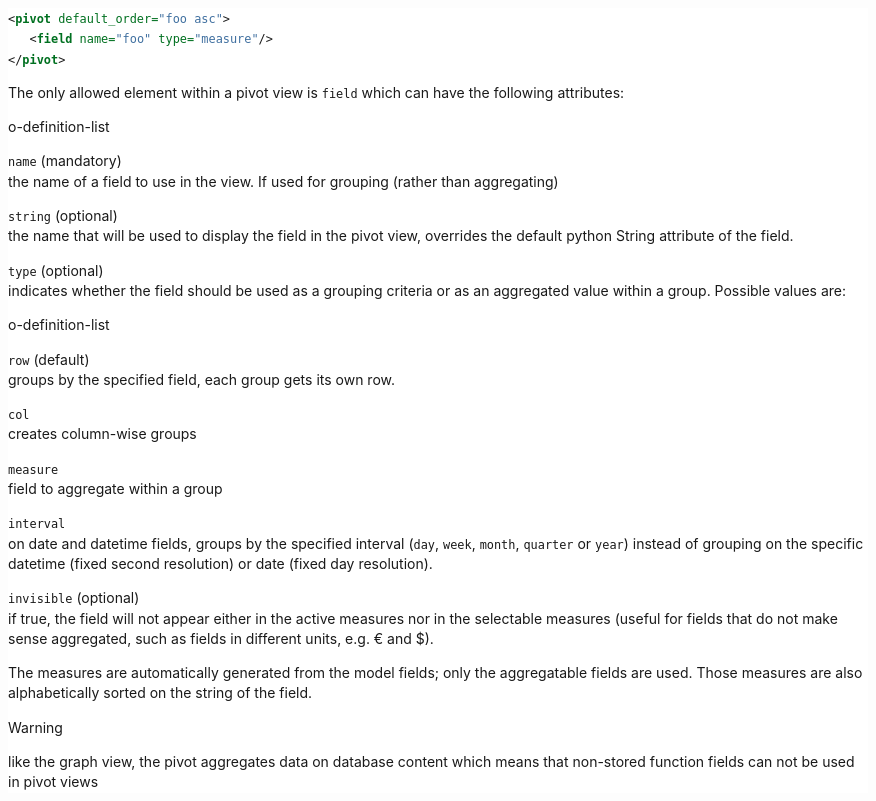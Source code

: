 ``` xml
<pivot default_order="foo asc">
   <field name="foo" type="measure"/>
</pivot>
```

The only allowed element within a pivot view is `field` which can have
the following attributes:

<div class="rst-class">

o-definition-list

</div>

`name` (mandatory)  
the name of a field to use in the view. If used for grouping (rather
than aggregating)

`string` (optional)  
the name that will be used to display the field in the pivot view,
overrides the default python String attribute of the field.

`type` (optional)  
indicates whether the field should be used as a grouping criteria or as
an aggregated value within a group. Possible values are:

<div class="rst-class">

o-definition-list

</div>

`row` (default)  
groups by the specified field, each group gets its own row.

`col`  
creates column-wise groups

`measure`  
field to aggregate within a group

`interval`  
on date and datetime fields, groups by the specified interval (`day`,
`week`, `month`, `quarter` or `year`) instead of grouping on the
specific datetime (fixed second resolution) or date (fixed day
resolution).

`invisible` (optional)  
if true, the field will not appear either in the active measures nor in
the selectable measures (useful for fields that do not make sense
aggregated, such as fields in different units, e.g. € and \$).

The measures are automatically generated from the model fields; only the
aggregatable fields are used. Those measures are also alphabetically
sorted on the string of the field.

> [!WARNING]
> like the graph view, the pivot aggregates data on database content
> which means that non-stored function fields can not be used in pivot
> views


[^1]: an extension function is added for simpler matching in QWeb views:
[^2]: for historical reasons, it has its origin in tree-type views later